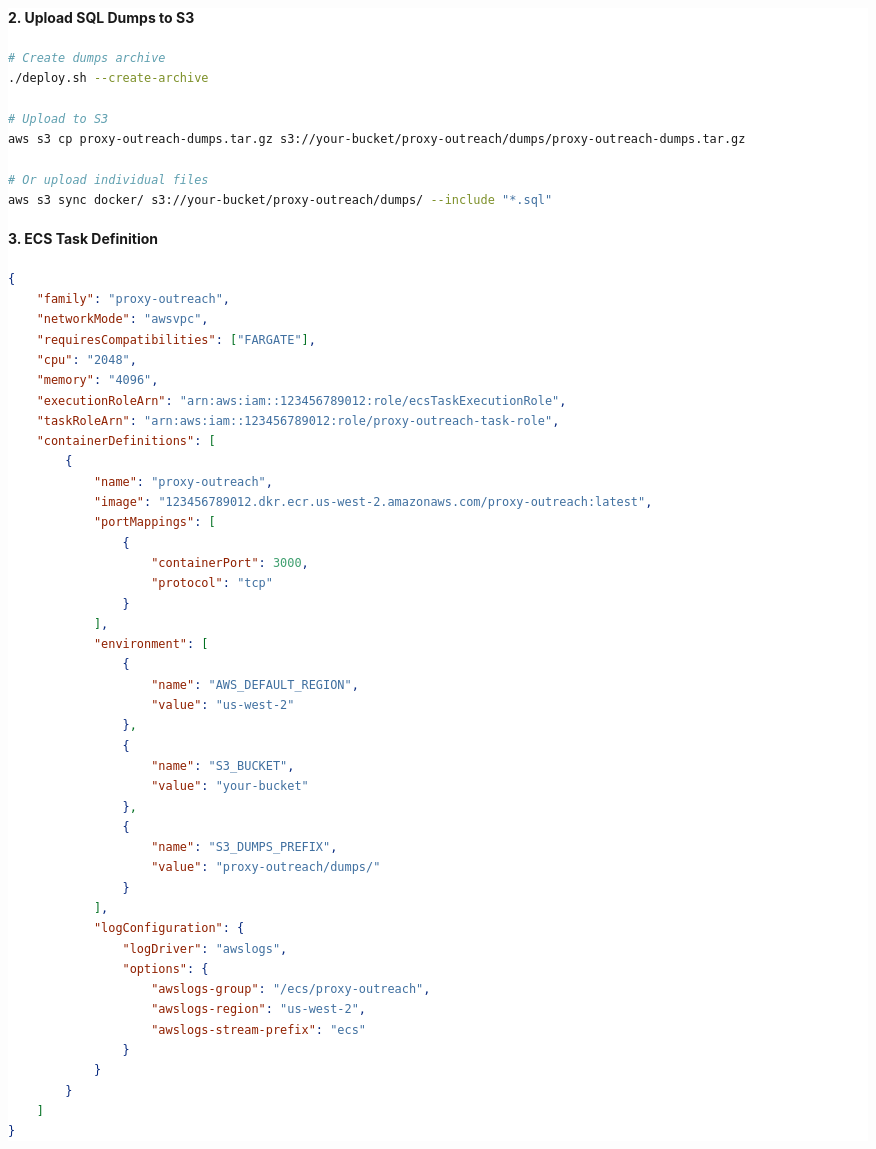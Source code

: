 #### 2. Upload SQL Dumps to S3
```bash
# Create dumps archive
./deploy.sh --create-archive

# Upload to S3
aws s3 cp proxy-outreach-dumps.tar.gz s3://your-bucket/proxy-outreach/dumps/proxy-outreach-dumps.tar.gz

# Or upload individual files
aws s3 sync docker/ s3://your-bucket/proxy-outreach/dumps/ --include "*.sql"
```

#### 3. ECS Task Definition
```json
{
    "family": "proxy-outreach",
    "networkMode": "awsvpc",
    "requiresCompatibilities": ["FARGATE"],
    "cpu": "2048",
    "memory": "4096",
    "executionRoleArn": "arn:aws:iam::123456789012:role/ecsTaskExecutionRole",
    "taskRoleArn": "arn:aws:iam::123456789012:role/proxy-outreach-task-role",
    "containerDefinitions": [
        {
            "name": "proxy-outreach",
            "image": "123456789012.dkr.ecr.us-west-2.amazonaws.com/proxy-outreach:latest",
            "portMappings": [
                {
                    "containerPort": 3000,
                    "protocol": "tcp"
                }
            ],
            "environment": [
                {
                    "name": "AWS_DEFAULT_REGION",
                    "value": "us-west-2"
                },
                {
                    "name": "S3_BUCKET",
                    "value": "your-bucket"
                },
                {
                    "name": "S3_DUMPS_PREFIX",
                    "value": "proxy-outreach/dumps/"
                }
            ],
            "logConfiguration": {
                "logDriver": "awslogs",
                "options": {
                    "awslogs-group": "/ecs/proxy-outreach",
                    "awslogs-region": "us-west-2",
                    "awslogs-stream-prefix": "ecs"
                }
            }
        }
    ]
}
```
